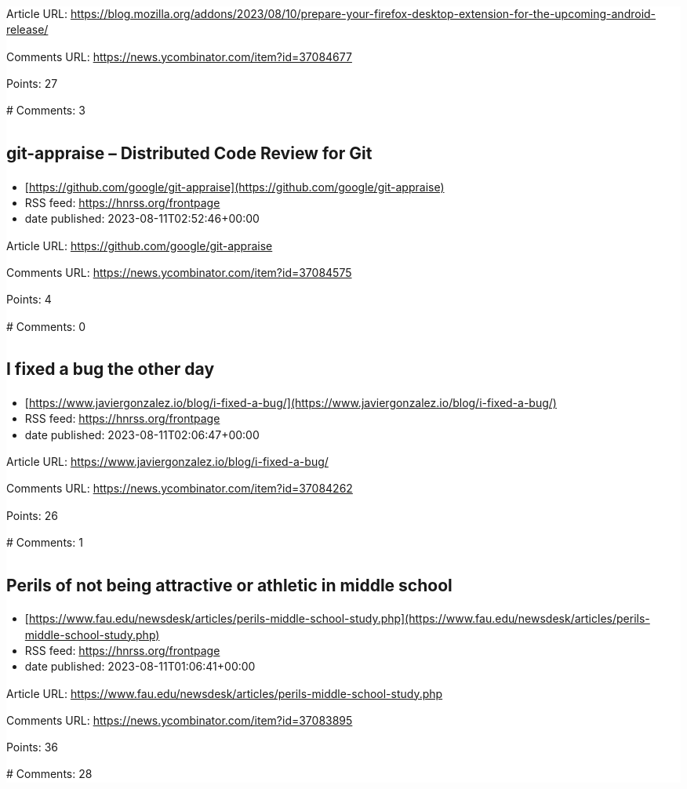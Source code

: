<p>Article URL: <a href="https://blog.mozilla.org/addons/2023/08/10/prepare-your-firefox-desktop-extension-for-the-upcoming-android-release/">https://blog.mozilla.org/addons/2023/08/10/prepare-your-firefox-desktop-extension-for-the-upcoming-android-release/</a></p>
<p>Comments URL: <a href="https://news.ycombinator.com/item?id=37084677">https://news.ycombinator.com/item?id=37084677</a></p>
<p>Points: 27</p>
<p># Comments: 3</p>

## git-appraise – Distributed Code Review for Git
 - [https://github.com/google/git-appraise](https://github.com/google/git-appraise)
 - RSS feed: https://hnrss.org/frontpage
 - date published: 2023-08-11T02:52:46+00:00

<p>Article URL: <a href="https://github.com/google/git-appraise">https://github.com/google/git-appraise</a></p>
<p>Comments URL: <a href="https://news.ycombinator.com/item?id=37084575">https://news.ycombinator.com/item?id=37084575</a></p>
<p>Points: 4</p>
<p># Comments: 0</p>

## I fixed a bug the other day
 - [https://www.javiergonzalez.io/blog/i-fixed-a-bug/](https://www.javiergonzalez.io/blog/i-fixed-a-bug/)
 - RSS feed: https://hnrss.org/frontpage
 - date published: 2023-08-11T02:06:47+00:00

<p>Article URL: <a href="https://www.javiergonzalez.io/blog/i-fixed-a-bug/">https://www.javiergonzalez.io/blog/i-fixed-a-bug/</a></p>
<p>Comments URL: <a href="https://news.ycombinator.com/item?id=37084262">https://news.ycombinator.com/item?id=37084262</a></p>
<p>Points: 26</p>
<p># Comments: 1</p>

## Perils of not being attractive or athletic in middle school
 - [https://www.fau.edu/newsdesk/articles/perils-middle-school-study.php](https://www.fau.edu/newsdesk/articles/perils-middle-school-study.php)
 - RSS feed: https://hnrss.org/frontpage
 - date published: 2023-08-11T01:06:41+00:00

<p>Article URL: <a href="https://www.fau.edu/newsdesk/articles/perils-middle-school-study.php">https://www.fau.edu/newsdesk/articles/perils-middle-school-study.php</a></p>
<p>Comments URL: <a href="https://news.ycombinator.com/item?id=37083895">https://news.ycombinator.com/item?id=37083895</a></p>
<p>Points: 36</p>
<p># Comments: 28</p>

